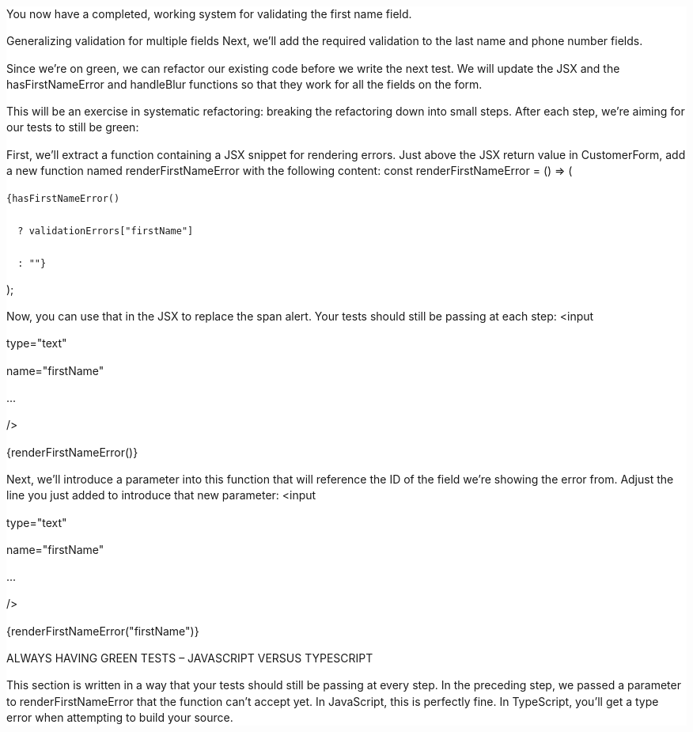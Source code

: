 You now have a completed, working system for validating the first name field.

Generalizing validation for multiple fields
Next, we’ll add the required validation to the last name and phone number fields.

Since we’re on green, we can refactor our existing code before we write the next test. We will update the JSX and the hasFirstNameError and handleBlur functions so that they work for all the fields on the form.

This will be an exercise in systematic refactoring: breaking the refactoring down into small steps. After each step, we’re aiming for our tests to still be green:

First, we’ll extract a function containing a JSX snippet for rendering errors. Just above the JSX return value in CustomerForm, add a new function named renderFirstNameError with the following content:
const renderFirstNameError = () => (

  <span id="firstNameError" role="alert">

    {hasFirstNameError()

      ? validationErrors["firstName"]

      : ""}

  <span>

);

Now, you can use that in the JSX to replace the span alert. Your tests should still be passing at each step:
<input

  type="text"

  name="firstName"

  ...

/>

{renderFirstNameError()}

Next, we’ll introduce a parameter into this function that will reference the ID of the field we’re showing the error from. Adjust the line you just added to introduce that new parameter:
<input

  type="text"

  name="firstName"

  ...

/>

{renderFirstNameError("firstName")}

ALWAYS HAVING GREEN TESTS – JAVASCRIPT VERSUS TYPESCRIPT

This section is written in a way that your tests should still be passing at every step. In the preceding step, we passed a parameter to renderFirstNameError that the function can’t accept yet. In JavaScript, this is perfectly fine. In TypeScript, you’ll get a type error when attempting to build your source.

